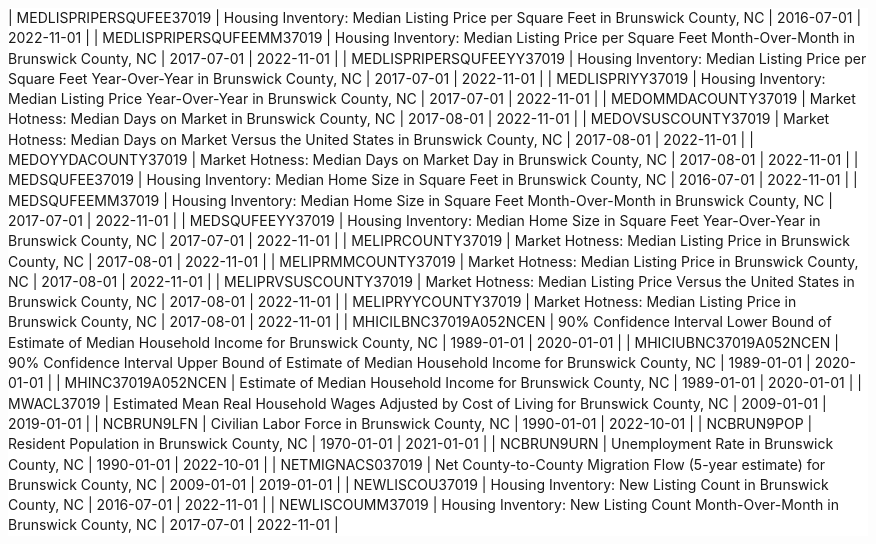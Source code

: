 | MEDLISPRIPERSQUFEE37019   | Housing Inventory: Median Listing Price per Square Feet in Brunswick County, NC                                                                                               | 2016-07-01          | 2022-11-01        |
| MEDLISPRIPERSQUFEEMM37019 | Housing Inventory: Median Listing Price per Square Feet Month-Over-Month in Brunswick County, NC                                                                              | 2017-07-01          | 2022-11-01        |
| MEDLISPRIPERSQUFEEYY37019 | Housing Inventory: Median Listing Price per Square Feet Year-Over-Year in Brunswick County, NC                                                                                | 2017-07-01          | 2022-11-01        |
| MEDLISPRIYY37019          | Housing Inventory: Median Listing Price Year-Over-Year in Brunswick County, NC                                                                                                | 2017-07-01          | 2022-11-01        |
| MEDOMMDACOUNTY37019       | Market Hotness: Median Days on Market in Brunswick County, NC                                                                                                                 | 2017-08-01          | 2022-11-01        |
| MEDOVSUSCOUNTY37019       | Market Hotness: Median Days on Market Versus the United States in Brunswick County, NC                                                                                        | 2017-08-01          | 2022-11-01        |
| MEDOYYDACOUNTY37019       | Market Hotness: Median Days on Market Day in Brunswick County, NC                                                                                                             | 2017-08-01          | 2022-11-01        |
| MEDSQUFEE37019            | Housing Inventory: Median Home Size in Square Feet in Brunswick County, NC                                                                                                    | 2016-07-01          | 2022-11-01        |
| MEDSQUFEEMM37019          | Housing Inventory: Median Home Size in Square Feet Month-Over-Month in Brunswick County, NC                                                                                   | 2017-07-01          | 2022-11-01        |
| MEDSQUFEEYY37019          | Housing Inventory: Median Home Size in Square Feet Year-Over-Year in Brunswick County, NC                                                                                     | 2017-07-01          | 2022-11-01        |
| MELIPRCOUNTY37019         | Market Hotness: Median Listing Price in Brunswick County, NC                                                                                                                  | 2017-08-01          | 2022-11-01        |
| MELIPRMMCOUNTY37019       | Market Hotness: Median Listing Price in Brunswick County, NC                                                                                                                  | 2017-08-01          | 2022-11-01        |
| MELIPRVSUSCOUNTY37019     | Market Hotness: Median Listing Price Versus the United States in Brunswick County, NC                                                                                         | 2017-08-01          | 2022-11-01        |
| MELIPRYYCOUNTY37019       | Market Hotness: Median Listing Price in Brunswick County, NC                                                                                                                  | 2017-08-01          | 2022-11-01        |
| MHICILBNC37019A052NCEN    | 90% Confidence Interval Lower Bound of Estimate of Median Household Income for Brunswick County, NC                                                                           | 1989-01-01          | 2020-01-01        |
| MHICIUBNC37019A052NCEN    | 90% Confidence Interval Upper Bound of Estimate of Median Household Income for Brunswick County, NC                                                                           | 1989-01-01          | 2020-01-01        |
| MHINC37019A052NCEN        | Estimate of Median Household Income for Brunswick County, NC                                                                                                                  | 1989-01-01          | 2020-01-01        |
| MWACL37019                | Estimated Mean Real Household Wages Adjusted by Cost of Living for Brunswick County, NC                                                                                       | 2009-01-01          | 2019-01-01        |
| NCBRUN9LFN                | Civilian Labor Force in Brunswick County, NC                                                                                                                                  | 1990-01-01          | 2022-10-01        |
| NCBRUN9POP                | Resident Population in Brunswick County, NC                                                                                                                                   | 1970-01-01          | 2021-01-01        |
| NCBRUN9URN                | Unemployment Rate in Brunswick County, NC                                                                                                                                     | 1990-01-01          | 2022-10-01        |
| NETMIGNACS037019          | Net County-to-County Migration Flow (5-year estimate) for Brunswick County, NC                                                                                                | 2009-01-01          | 2019-01-01        |
| NEWLISCOU37019            | Housing Inventory: New Listing Count in Brunswick County, NC                                                                                                                  | 2016-07-01          | 2022-11-01        |
| NEWLISCOUMM37019          | Housing Inventory: New Listing Count Month-Over-Month in Brunswick County, NC                                                                                                 | 2017-07-01          | 2022-11-01        |